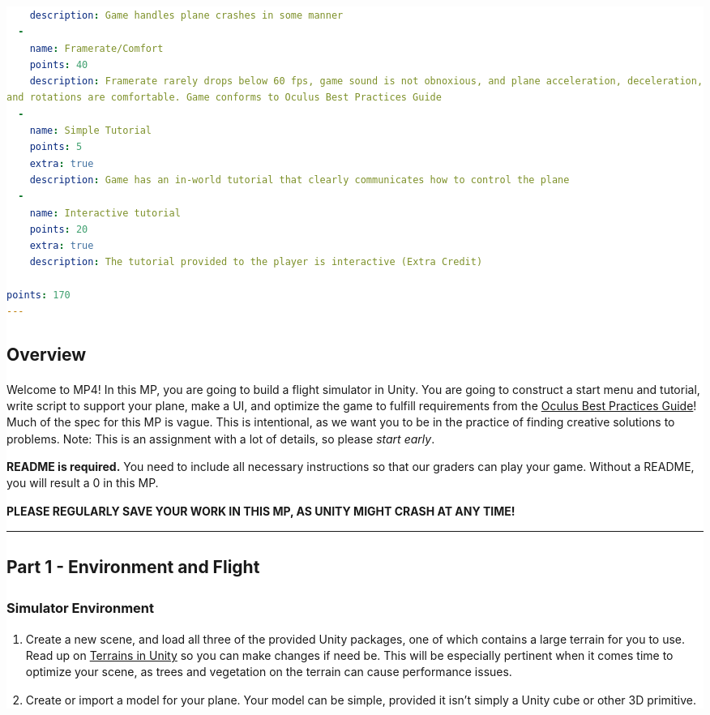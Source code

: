 ```yaml
    description: Game handles plane crashes in some manner
  -
    name: Framerate/Comfort
    points: 40
    description: Framerate rarely drops below 60 fps, game sound is not obnoxious, and plane acceleration, deceleration, and rotations are comfortable. Game conforms to Oculus Best Practices Guide
  -
    name: Simple Tutorial
    points: 5
    extra: true
    description: Game has an in-world tutorial that clearly communicates how to control the plane
  -
    name: Interactive tutorial
    points: 20
    extra: true
    description: The tutorial provided to the player is interactive (Extra Credit)

points: 170
---
```

## Overview
Welcome to MP4! In this MP, you are going to build a flight simulator in Unity. You are going to construct a start menu and tutorial, write script to support your plane, make a UI, and optimize the game to fulfill requirements from the [Oculus Best Practices Guide](https://developer.oculus.com/design/latest/concepts/book-bp/)!
Much of the spec for this MP is vague. This is intentional, as we want you to be in the practice of finding creative solutions to problems. Note: This is an assignment with a lot of details, so please _start early_.

**README is required.**
You need to include all necessary instructions so that our graders can play your game. Without a README, you will result a 0 in this MP.

**PLEASE REGULARLY SAVE YOUR WORK IN THIS MP, AS UNITY MIGHT CRASH AT ANY TIME!**

---

## Part 1 - Environment and Flight

### Simulator Environment

1. Create a new scene, and load all three of the provided Unity packages, one of which contains a large terrain for you to use. Read up on [Terrains in Unity](https://docs.unity3d.com/Manual/script-Terrain.html)
   so you can make changes if need be. This will be especially pertinent when it comes time to optimize your scene, as trees and vegetation
   on the terrain can cause performance issues.

1. Create or import a model for your plane. Your model can be simple, provided it isn’t simply a Unity cube or other 3D primitive.
